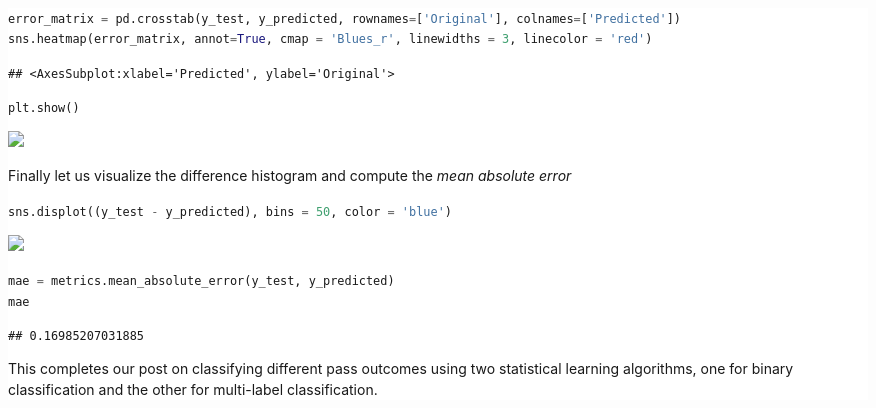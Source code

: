 
```python
error_matrix = pd.crosstab(y_test, y_predicted, rownames=['Original'], colnames=['Predicted'])
sns.heatmap(error_matrix, annot=True, cmap = 'Blues_r', linewidths = 3, linecolor = 'red')
```

```
## <AxesSubplot:xlabel='Predicted', ylabel='Original'>
```

```python
plt.show()
```

<img src="{{< blogdown/postref >}}index_files/figure-html/unnamed-chunk-1-7.png" width="480" />

Finally let us visualize the difference histogram and compute the *mean absolute error*


```python
sns.displot((y_test - y_predicted), bins = 50, color = 'blue')
```

<img src="{{< blogdown/postref >}}index_files/figure-html/unnamed-chunk-41-9.png" width="244" />


```python
mae = metrics.mean_absolute_error(y_test, y_predicted)
mae
```

```
## 0.16985207031885
```

This completes our post on classifying different pass outcomes using two statistical learning algorithms, one for binary classification and the other for multi-label classification.
